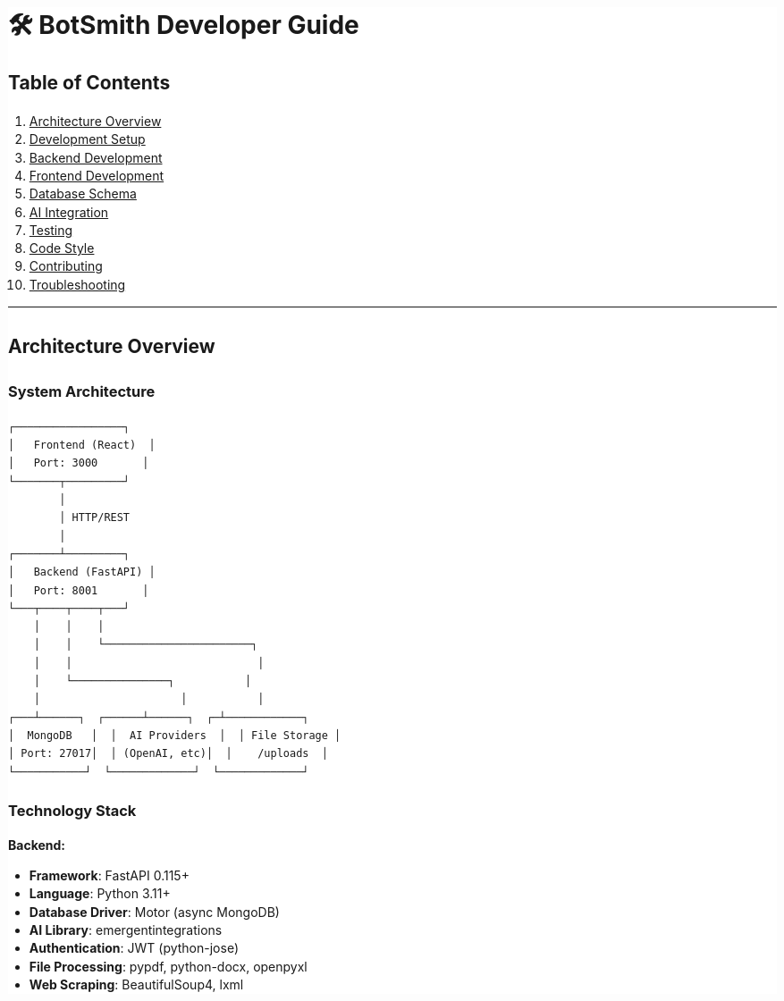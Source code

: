 # 🛠️ BotSmith Developer Guide

## Table of Contents
1. [Architecture Overview](#architecture-overview)
2. [Development Setup](#development-setup)
3. [Backend Development](#backend-development)
4. [Frontend Development](#frontend-development)
5. [Database Schema](#database-schema)
6. [AI Integration](#ai-integration)
7. [Testing](#testing)
8. [Code Style](#code-style)
9. [Contributing](#contributing)
10. [Troubleshooting](#troubleshooting)

---

## Architecture Overview

### System Architecture

```
┌─────────────────┐
│   Frontend (React)  │
│   Port: 3000       │
└───────┬─────────┘
        │
        │ HTTP/REST
        │
┌───────┴─────────┐
│   Backend (FastAPI) │
│   Port: 8001       │
└───┬────┬────┬───┘
    │    │    │
    │    │    └───────────────────────┐
    │    │                             │
    │    └───────────────┐           │
    │                      │           │
┌───┴──────┐  ┌──────┴──────┐  ┌─┴────────────┐
│  MongoDB   │  │  AI Providers  │  │ File Storage │
│ Port: 27017│  │ (OpenAI, etc)│  │    /uploads  │
└───────────┘  └─────────────┘  └─────────────┘
```

### Technology Stack

**Backend:**
- **Framework**: FastAPI 0.115+
- **Language**: Python 3.11+
- **Database Driver**: Motor (async MongoDB)
- **AI Library**: emergentintegrations
- **Authentication**: JWT (python-jose)
- **File Processing**: pypdf, python-docx, openpyxl
- **Web Scraping**: BeautifulSoup4, lxml
